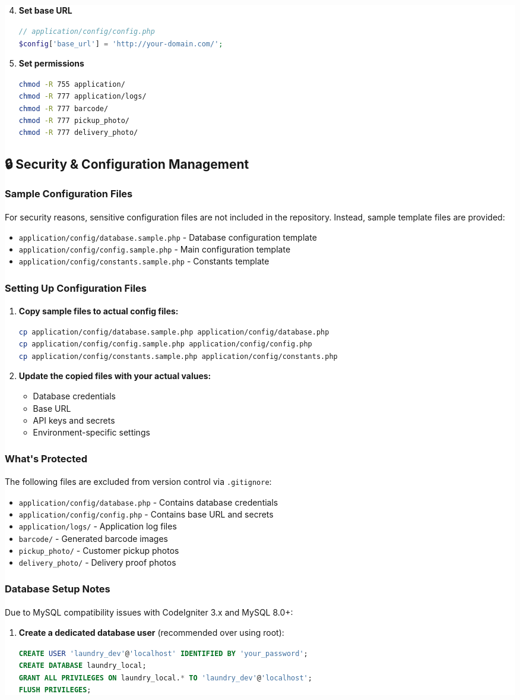 4. **Set base URL**
   ```php
   // application/config/config.php
   $config['base_url'] = 'http://your-domain.com/';
   ```

5. **Set permissions**
   ```bash
   chmod -R 755 application/
   chmod -R 777 application/logs/
   chmod -R 777 barcode/
   chmod -R 777 pickup_photo/
   chmod -R 777 delivery_photo/
   ```

## 🔒 Security & Configuration Management

### Sample Configuration Files
For security reasons, sensitive configuration files are not included in the repository. Instead, sample template files are provided:

- `application/config/database.sample.php` - Database configuration template
- `application/config/config.sample.php` - Main configuration template  
- `application/config/constants.sample.php` - Constants template

### Setting Up Configuration Files

1. **Copy sample files to actual config files:**
   ```bash
   cp application/config/database.sample.php application/config/database.php
   cp application/config/config.sample.php application/config/config.php
   cp application/config/constants.sample.php application/config/constants.php
   ```

2. **Update the copied files with your actual values:**
   - Database credentials
   - Base URL
   - API keys and secrets
   - Environment-specific settings

### What's Protected
The following files are excluded from version control via `.gitignore`:
- `application/config/database.php` - Contains database credentials
- `application/config/config.php` - Contains base URL and secrets
- `application/logs/` - Application log files
- `barcode/` - Generated barcode images
- `pickup_photo/` - Customer pickup photos
- `delivery_photo/` - Delivery proof photos

### Database Setup Notes
Due to MySQL compatibility issues with CodeIgniter 3.x and MySQL 8.0+:

1. **Create a dedicated database user** (recommended over using root):
   ```sql
   CREATE USER 'laundry_dev'@'localhost' IDENTIFIED BY 'your_password';
   CREATE DATABASE laundry_local;
   GRANT ALL PRIVILEGES ON laundry_local.* TO 'laundry_dev'@'localhost';
   FLUSH PRIVILEGES;
   ```
